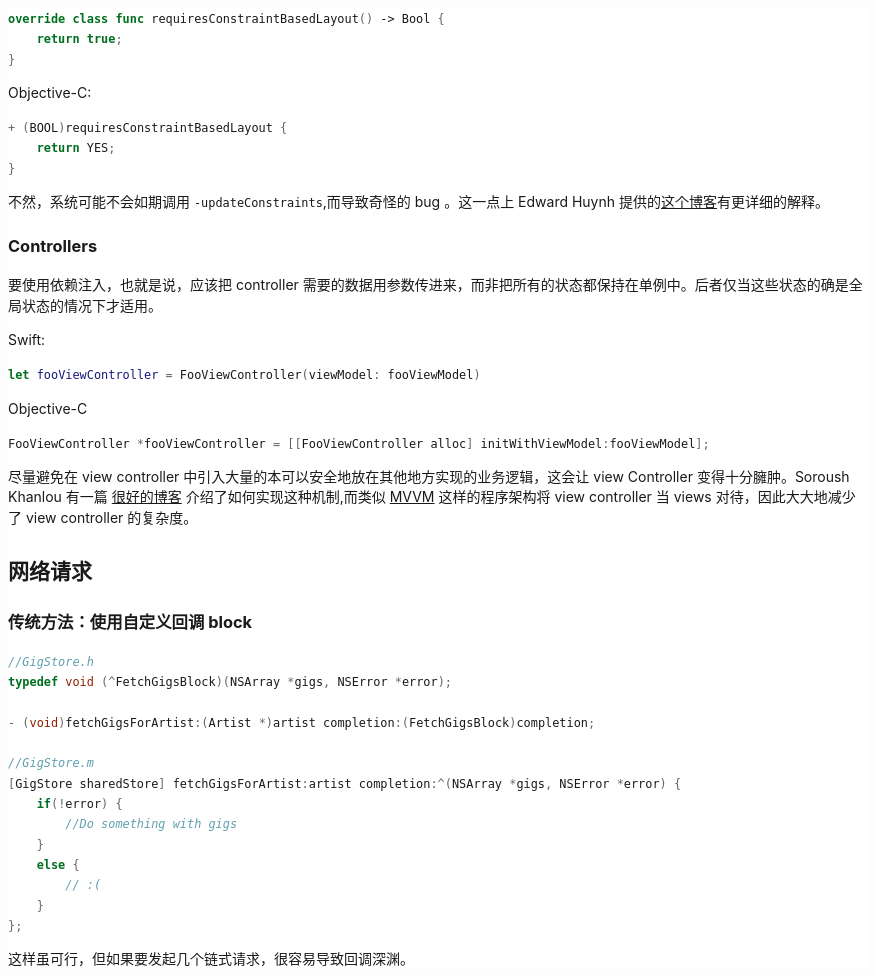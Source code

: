 ```swift
override class func requiresConstraintBasedLayout() -> Bool {
    return true;
}
```

Objective-C:

```objective-c
+ (BOOL)requiresConstraintBasedLayout {
    return YES;
}
```
不然，系统可能不会如期调用 `-updateConstraints`,而导致奇怪的 bug 。这一点上 Edward Huynh 提供的[这个博客][12]有更详细的解释。

### Controllers

要使用依赖注入，也就是说，应该把  controller 需要的数据用参数传进来，而非把所有的状态都保持在单例中。后者仅当这些状态的确是全局状态的情况下才适用。

Swift:

```swift
let fooViewController = FooViewController(viewModel: fooViewModel)
```

Objective-C

```objective-c
FooViewController *fooViewController = [[FooViewController alloc] initWithViewModel:fooViewModel];
```
尽量避免在 view controller 中引入大量的本可以安全地放在其他地方实现的业务逻辑，这会让 view Controller 变得十分臃肿。Soroush Khanlou 有一篇 [很好的博客][13] 介绍了如何实现这种机制,而类似 [MVVM][7] 这样的程序架构将 view controller 当 views 对待，因此大大地减少了 view controller 的复杂度。

## 网络请求

### 传统方法：使用自定义回调 block

```objective-c
//GigStore.h
typedef void (^FetchGigsBlock)(NSArray *gigs, NSError *error);

- (void)fetchGigsForArtist:(Artist *)artist completion:(FetchGigsBlock)completion;

//GigStore.m
[GigStore sharedStore] fetchGigsForArtist:artist completion:^(NSArray *gigs, NSError *error) {
    if(!error) {
        //Do something with gigs
    }
    else {
        // :(
    }
};
```

这样虽可行，但如果要发起几个链式请求，很容易导致回调深渊。


[1]: https://speakerdeck.com/hasseg/localization-practicum
[2]: https://developer.apple.com/library/ios/documentation/UserExperience/Conceptual/AutolayoutPG/VisualFormatLanguage/VisualFormatLanguage.html#//apple_ref/doc/uid/TP40010853-CH3-SW1
[3]: https://github.com/SnapKit/Masonry
[4]: https://github.com/robb/Cartography
[5]: https://github.com/floriankugler/FLKAutoLayout
[6]: http://programmers.stackexchange.com/questions/184396/mvcs-model-view-controller-store
[7]: http://www.objc.io/issues/13-architecture/mvvm/
[8]: http://www.sprynthesis.com/2014/12/06/reactivecocoa-mvvm-introduction/
[9]: http://www.objc.io/issues/13-architecture/viper/
[10]: https://github.com/Mantle/Mantle
[11]: https://developer.apple.com/videos/wwdc/2015/?id=219
[12]: http://www.edwardhuynh.com/blog/2013/11/24/the-mystery-of-the-requiresconstraintbasedlayout/
[13]: http://khanlou.com/2014/09/8-patterns-to-help-you-destroy-massive-view-controller/
[14]: https://github.com/ReactiveCocoa/ReactiveCocoa
[15]: http://elm-lang.org/learn/escape-from-callback-hell
[16]: http://martiancraft.com/blog/2014/09/vector-images-xcode6/
[17]: http://cocoasamurai.blogspot.de/2013/03/basic-mvvm-with-reactivecocoa.html
[18]: http://www.raywenderlich.com/74106/mvvm-tutorial-with-reactivecocoa-part-1
[19]: https://github.com/ReactiveCocoa/ReactiveCocoa
[20]: https://github.com/jspahrsummers/GroceryList
[21]: http://www.teehanlax.com/blog/getting-started-with-reactivecocoa/
[22]: http://nshipster.com/reactivecocoa/
[23]: https://developer.apple.com/library/mac/documentation/Cocoa/Conceptual/CodingGuidelines/CodingGuidelines.html
[24]: https://www.wikiwand.com/zh/%E5%87%BD%E6%95%B0%E5%89%AF%E4%BD%9C%E7%94%A8
[25]: http://nshipster.com/pragma/
[26]: https://github.com/github/objective-c-style-guide
[27]: http://google-styleguide.googlecode.com/svn/trunk/objcguide.xml
[28]: https://github.com/NYTimes/objective-c-style-guide
[29]: https://github.com/raywenderlich/objective-c-style-guide
[30]: https://gist.github.com/soffes/812796
[31]: http://lukeredpath.co.uk/blog/2011/06/28/my-objective-c-style-guide/
[32]: https://speakerdeck.com/hasseg/the-compiler-is-your-friend
[33]: http://fauxpasapp.com/
[34]: https://twitter.com/AliRantakari
[35]: https://www.apple.com/business/docs/iOS_Security_Guide.pdf
[36]: https://github.com/soffes/sskeychain
[37]: https://github.com/kishikawakatsumi/UICKeyChainStore
[38]: https://possiblemobile.com/2013/03/ssl-pinning-for-increased-app-security/
[39]: https://github.com/AFNetworking/AFNetworking
[40]: https://github.com/Alamofire/Alamofire
[41]: http://revealapp.com/
[42]: http://sparkinspector.com/
[43]: https://github.com/jonathanpenn/ui-auto-monkey
[44]: http://www.google.com/tagmanager/
[45]: https://www.plcrashreporter.org/
[46]: https://try.crashlytics.com/
[47]: http://hockeyapp.net/features/
[48]: https://www.crittercism.com/
[49]: https://mint.splunk.com/
[50]: https://speakerdeck.com/hasseg/xcode-configuration-files
[51]: https://developer.apple.com/testflight/
[52]: http://blog.supertop.co/post/108759935377/app-developer-friends-try-testflight
[53]: https://github.com/chockenberry/Provisioning
[54]: https://itunesconnect.apple.com/WebObjects/iTunesConnect.woa
[55]: http://futurice.com/blog/validating-in-app-purchases-in-your-ios-app
[56]: http://futurice.com/
[57]: https://github.com/KevinHM
[58]: https://github.com/futurice/android-best-practices
[59]: https://github.com/futurice/windows-app-development-best-practices
[60]: https://developer.apple.com/xcode/
[61]: https://www.jetbrains.com/objc/
[62]: https://itunes.apple.com/us/app/xcode/id497799835
[63]: http://www.wikiwand.com/en/Don%27t_repeat_yourself
[64]: http://futurice.com/blog/adaptive-views-in-ios-8
[65]: https://github.com/github/gitignore/blob/master/Objective-C.gitignore 
[66]: https://github.com/github/gitignore/blob/master/Swift.gitignore
[67]: https://cocoapods.org/
[68]: https://www.dzombak.com/blog/2014/03/including-pods-in-source-control.html
[69]: http://guides.cocoapods.org/syntax/podfile.html#pod
[70]: https://developer.apple.com/library/prerelease/ios/documentation/MacOSX/Conceptual/BPInternational/StringsdictFileFormat/StringsdictFileFormat.html
[71]: http://www.unicode.org/cldr/charts/latest/supplemental/language_plural_rules.html
[72]: https://www.youtube.com/watch?v=-5wpm-gesOY
[73]: https://github.com/DaiYue/iOS-good-practices-in-Chinese
[74]: https://github.com/DaiYue
[75]: https://github.com/MatthewYork/DateTools
[76]: https://github.com/jenkinsci/jenkins